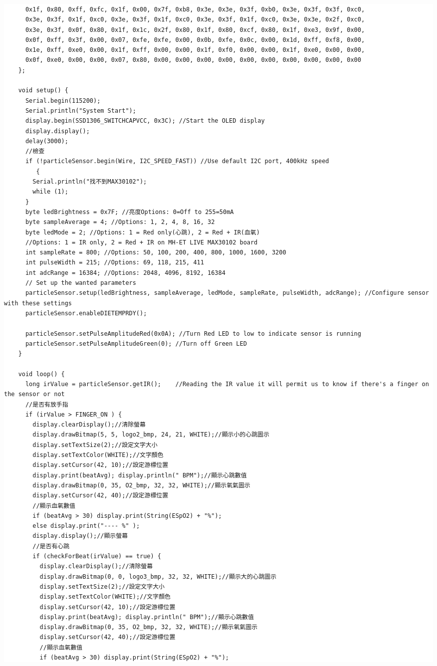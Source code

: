           0x1f, 0x80, 0xff, 0xfc, 0x1f, 0x00, 0x7f, 0xb8, 0x3e, 0x3e, 0x3f, 0xb0, 0x3e, 0x3f, 0x3f, 0xc0,
          0x3e, 0x3f, 0x1f, 0xc0, 0x3e, 0x3f, 0x1f, 0xc0, 0x3e, 0x3f, 0x1f, 0xc0, 0x3e, 0x3e, 0x2f, 0xc0,
          0x3e, 0x3f, 0x0f, 0x80, 0x1f, 0x1c, 0x2f, 0x80, 0x1f, 0x80, 0xcf, 0x80, 0x1f, 0xe3, 0x9f, 0x00,
          0x0f, 0xff, 0x3f, 0x00, 0x07, 0xfe, 0xfe, 0x00, 0x0b, 0xfe, 0x0c, 0x00, 0x1d, 0xff, 0xf8, 0x00,
          0x1e, 0xff, 0xe0, 0x00, 0x1f, 0xff, 0x00, 0x00, 0x1f, 0xf0, 0x00, 0x00, 0x1f, 0xe0, 0x00, 0x00,
          0x0f, 0xe0, 0x00, 0x00, 0x07, 0x80, 0x00, 0x00, 0x00, 0x00, 0x00, 0x00, 0x00, 0x00, 0x00, 0x00
        };

        void setup() {
          Serial.begin(115200);
          Serial.println("System Start");
          display.begin(SSD1306_SWITCHCAPVCC, 0x3C); //Start the OLED display
          display.display();
          delay(3000);
          //檢查
          if (!particleSensor.begin(Wire, I2C_SPEED_FAST)) //Use default I2C port, 400kHz speed
             {
            Serial.println("找不到MAX30102");
            while (1);
          }
          byte ledBrightness = 0x7F; //亮度Options: 0=Off to 255=50mA
          byte sampleAverage = 4; //Options: 1, 2, 4, 8, 16, 32
          byte ledMode = 2; //Options: 1 = Red only(心跳), 2 = Red + IR(血氧)
          //Options: 1 = IR only, 2 = Red + IR on MH-ET LIVE MAX30102 board
          int sampleRate = 800; //Options: 50, 100, 200, 400, 800, 1000, 1600, 3200
          int pulseWidth = 215; //Options: 69, 118, 215, 411
          int adcRange = 16384; //Options: 2048, 4096, 8192, 16384
          // Set up the wanted parameters
          particleSensor.setup(ledBrightness, sampleAverage, ledMode, sampleRate, pulseWidth, adcRange); //Configure sensor with these settings
          particleSensor.enableDIETEMPRDY();

          particleSensor.setPulseAmplitudeRed(0x0A); //Turn Red LED to low to indicate sensor is running
          particleSensor.setPulseAmplitudeGreen(0); //Turn off Green LED
        }

        void loop() {
          long irValue = particleSensor.getIR();    //Reading the IR value it will permit us to know if there's a finger on the sensor or not
          //是否有放手指
          if (irValue > FINGER_ON ) {
            display.clearDisplay();//清除螢幕
            display.drawBitmap(5, 5, logo2_bmp, 24, 21, WHITE);//顯示小的心跳圖示
            display.setTextSize(2);//設定文字大小
            display.setTextColor(WHITE);//文字顏色
            display.setCursor(42, 10);//設定游標位置
            display.print(beatAvg); display.println(" BPM");//顯示心跳數值
            display.drawBitmap(0, 35, O2_bmp, 32, 32, WHITE);//顯示氧氣圖示
            display.setCursor(42, 40);//設定游標位置
            //顯示血氧數值
            if (beatAvg > 30) display.print(String(ESpO2) + "%");
            else display.print("---- %" );
            display.display();//顯示螢幕
            //是否有心跳
            if (checkForBeat(irValue) == true) {
              display.clearDisplay();//清除螢幕
              display.drawBitmap(0, 0, logo3_bmp, 32, 32, WHITE);//顯示大的心跳圖示
              display.setTextSize(2);//設定文字大小
              display.setTextColor(WHITE);//文字顏色
              display.setCursor(42, 10);//設定游標位置
              display.print(beatAvg); display.println(" BPM");//顯示心跳數值
              display.drawBitmap(0, 35, O2_bmp, 32, 32, WHITE);//顯示氧氣圖示
              display.setCursor(42, 40);//設定游標位置
              //顯示血氧數值
              if (beatAvg > 30) display.print(String(ESpO2) + "%");